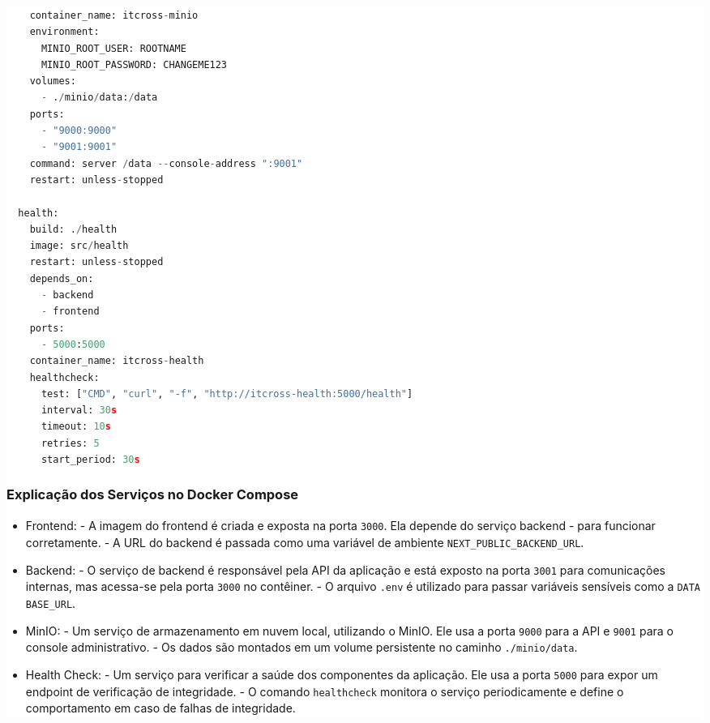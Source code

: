 ```python
    container_name: itcross-minio
    environment:
      MINIO_ROOT_USER: ROOTNAME
      MINIO_ROOT_PASSWORD: CHANGEME123
    volumes:
      - ./minio/data:/data
    ports:
      - "9000:9000"
      - "9001:9001"
    command: server /data --console-address ":9001"
    restart: unless-stopped

  health:
    build: ./health
    image: src/health
    restart: unless-stopped
    depends_on:
      - backend
      - frontend
    ports:
      - 5000:5000
    container_name: itcross-health
    healthcheck:
      test: ["CMD", "curl", "-f", "http://itcross-health:5000/health"]  
      interval: 30s
      timeout: 10s
      retries: 5
      start_period: 30s
```

### Explicação dos Serviços no Docker Compose

- Frontend:
        - A imagem do frontend é criada e exposta na porta `3000`. Ela depende do serviço backend - para funcionar corretamente.
        - A URL do backend é passada como uma variável de ambiente `NEXT_PUBLIC_BACKEND_URL`.

- Backend:
        - O serviço de backend é responsável pela API da aplicação e está exposto na porta `3001` para comunicações internas, mas acessa-se pela porta `3000` no contêiner.
        - O arquivo `.env` é utilizado para passar variáveis sensíveis como a `DATABASE_URL`.

- MinIO:
        - Um serviço de armazenamento em nuvem local, utilizando o MinIO. Ele usa a porta `9000` para a API e `9001` para o console administrativo.
        - Os dados são montados em um volume persistente no caminho `./minio/data`.

- Health Check:
        - Um serviço para verificar a saúde dos componentes da aplicação. Ele usa a porta `5000` para expor um endpoint de verificação de integridade.
        - O comando `healthcheck` monitora o serviço periodicamente e define o comportamento em caso de falhas de integridade.
